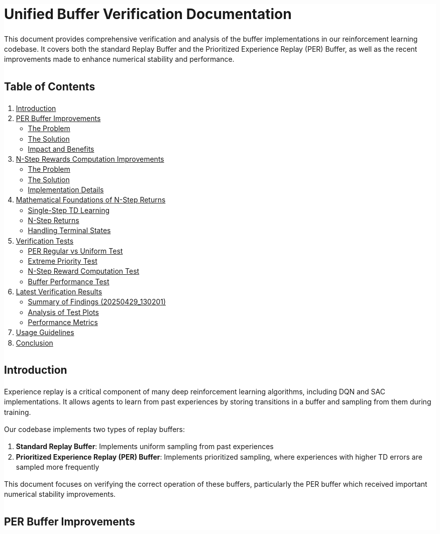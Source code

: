 # Unified Buffer Verification Documentation

This document provides comprehensive verification and analysis of the buffer implementations in our reinforcement learning codebase. It covers both the standard Replay Buffer and the Prioritized Experience Replay (PER) Buffer, as well as the recent improvements made to enhance numerical stability and performance.

## Table of Contents

1. [Introduction](#introduction)
2. [PER Buffer Improvements](#per-buffer-improvements)
   - [The Problem](#the-problem)
   - [The Solution](#the-solution)
   - [Impact and Benefits](#impact-and-benefits)
3. [N-Step Rewards Computation Improvements](#n-step-rewards-computation-improvements)
   - [The Problem](#the-problem-1)
   - [The Solution](#the-solution-1)
   - [Implementation Details](#implementation-details)
4. [Mathematical Foundations of N-Step Returns](#mathematical-foundations-of-n-step-returns)
   - [Single-Step TD Learning](#single-step-td-learning)
   - [N-Step Returns](#n-step-returns)
   - [Handling Terminal States](#handling-terminal-states)
5. [Verification Tests](#verification-tests)
   - [PER Regular vs Uniform Test](#per-regular-vs-uniform-test)
   - [Extreme Priority Test](#extreme-priority-test)
   - [N-Step Reward Computation Test](#n-step-reward-computation-test)
   - [Buffer Performance Test](#buffer-performance-test)
6. [Latest Verification Results](#latest-verification-results)
   - [Summary of Findings (20250429_130201)](#summary-of-findings-20250429_130201)
   - [Analysis of Test Plots](#analysis-of-test-plots)
   - [Performance Metrics](#performance-metrics)
7. [Usage Guidelines](#usage-guidelines)
8. [Conclusion](#conclusion)

## Introduction

Experience replay is a critical component of many deep reinforcement learning algorithms, including DQN and SAC implementations. It allows agents to learn from past experiences by storing transitions in a buffer and sampling from them during training. 

Our codebase implements two types of replay buffers:

1. **Standard Replay Buffer**: Implements uniform sampling from past experiences
2. **Prioritized Experience Replay (PER) Buffer**: Implements prioritized sampling, where experiences with higher TD errors are sampled more frequently

This document focuses on verifying the correct operation of these buffers, particularly the PER buffer which received important numerical stability improvements.

## PER Buffer Improvements
